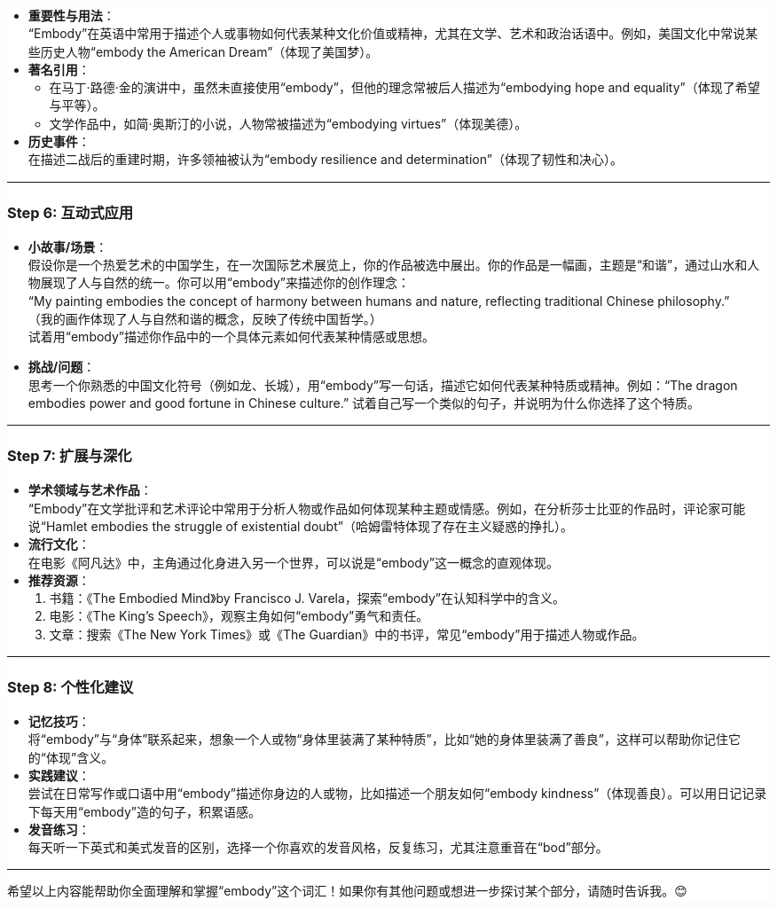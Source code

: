 - **重要性与用法**：  
  “Embody”在英语中常用于描述个人或事物如何代表某种文化价值或精神，尤其在文学、艺术和政治话语中。例如，美国文化中常说某些历史人物“embody the American Dream”（体现了美国梦）。  
- **著名引用**：  
  - 在马丁·路德·金的演讲中，虽然未直接使用“embody”，但他的理念常被后人描述为“embodying hope and equality”（体现了希望与平等）。  
  - 文学作品中，如简·奥斯汀的小说，人物常被描述为“embodying virtues”（体现美德）。  
- **历史事件**：  
  在描述二战后的重建时期，许多领袖被认为“embody resilience and determination”（体现了韧性和决心）。

---

### Step 6: 互动式应用

- **小故事/场景**：  
  假设你是一个热爱艺术的中国学生，在一次国际艺术展览上，你的作品被选中展出。你的作品是一幅画，主题是“和谐”，通过山水和人物展现了人与自然的统一。你可以用“embody”来描述你的创作理念：  
  “My painting embodies the concept of harmony between humans and nature, reflecting traditional Chinese philosophy.”  
  （我的画作体现了人与自然和谐的概念，反映了传统中国哲学。）  
  试着用“embody”描述你作品中的一个具体元素如何代表某种情感或思想。

- **挑战/问题**：  
  思考一个你熟悉的中国文化符号（例如龙、长城），用“embody”写一句话，描述它如何代表某种特质或精神。例如：“The dragon embodies power and good fortune in Chinese culture.” 试着自己写一个类似的句子，并说明为什么你选择了这个特质。

---

### Step 7: 扩展与深化

- **学术领域与艺术作品**：  
  “Embody”在文学批评和艺术评论中常用于分析人物或作品如何体现某种主题或情感。例如，在分析莎士比亚的作品时，评论家可能说“Hamlet embodies the struggle of existential doubt”（哈姆雷特体现了存在主义疑惑的挣扎）。  
- **流行文化**：  
  在电影《阿凡达》中，主角通过化身进入另一个世界，可以说是“embody”这一概念的直观体现。  
- **推荐资源**：  
  1. 书籍：《The Embodied Mind》by Francisco J. Varela，探索“embody”在认知科学中的含义。  
  2. 电影：《The King’s Speech》，观察主角如何“embody”勇气和责任。  
  3. 文章：搜索《The New York Times》或《The Guardian》中的书评，常见“embody”用于描述人物或作品。

---

### Step 8: 个性化建议

- **记忆技巧**：  
  将“embody”与“身体”联系起来，想象一个人或物“身体里装满了某种特质”，比如“她的身体里装满了善良”，这样可以帮助你记住它的“体现”含义。  
- **实践建议**：  
  尝试在日常写作或口语中用“embody”描述你身边的人或物，比如描述一个朋友如何“embody kindness”（体现善良）。可以用日记记录下每天用“embody”造的句子，积累语感。  
- **发音练习**：  
  每天听一下英式和美式发音的区别，选择一个你喜欢的发音风格，反复练习，尤其注意重音在“bod”部分。  

---

希望以上内容能帮助你全面理解和掌握“embody”这个词汇！如果你有其他问题或想进一步探讨某个部分，请随时告诉我。😊